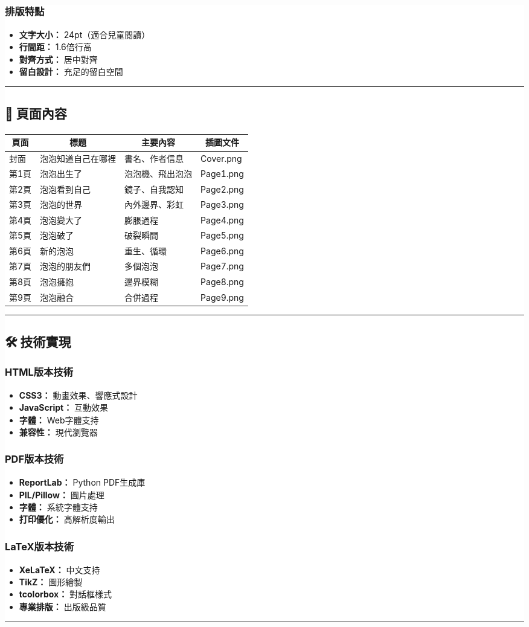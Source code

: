 ### 排版特點
- **文字大小：** 24pt（適合兒童閱讀）
- **行間距：** 1.6倍行高
- **對齊方式：** 居中對齊
- **留白設計：** 充足的留白空間

---

## 📖 頁面內容

| 頁面 | 標題 | 主要內容 | 插圖文件 |
|------|------|----------|----------|
| 封面 | 泡泡知道自己在哪裡 | 書名、作者信息 | Cover.png |
| 第1頁 | 泡泡出生了 | 泡泡機、飛出泡泡 | Page1.png |
| 第2頁 | 泡泡看到自己 | 鏡子、自我認知 | Page2.png |
| 第3頁 | 泡泡的世界 | 內外邊界、彩虹 | Page3.png |
| 第4頁 | 泡泡變大了 | 膨脹過程 | Page4.png |
| 第5頁 | 泡泡破了 | 破裂瞬間 | Page5.png |
| 第6頁 | 新的泡泡 | 重生、循環 | Page6.png |
| 第7頁 | 泡泡的朋友們 | 多個泡泡 | Page7.png |
| 第8頁 | 泡泡擁抱 | 邊界模糊 | Page8.png |
| 第9頁 | 泡泡融合 | 合併過程 | Page9.png |

---

## 🛠️ 技術實現

### HTML版本技術
- **CSS3：** 動畫效果、響應式設計
- **JavaScript：** 互動效果
- **字體：** Web字體支持
- **兼容性：** 現代瀏覽器

### PDF版本技術
- **ReportLab：** Python PDF生成庫
- **PIL/Pillow：** 圖片處理
- **字體：** 系統字體支持
- **打印優化：** 高解析度輸出

### LaTeX版本技術
- **XeLaTeX：** 中文支持
- **TikZ：** 圖形繪製
- **tcolorbox：** 對話框樣式
- **專業排版：** 出版級品質

---